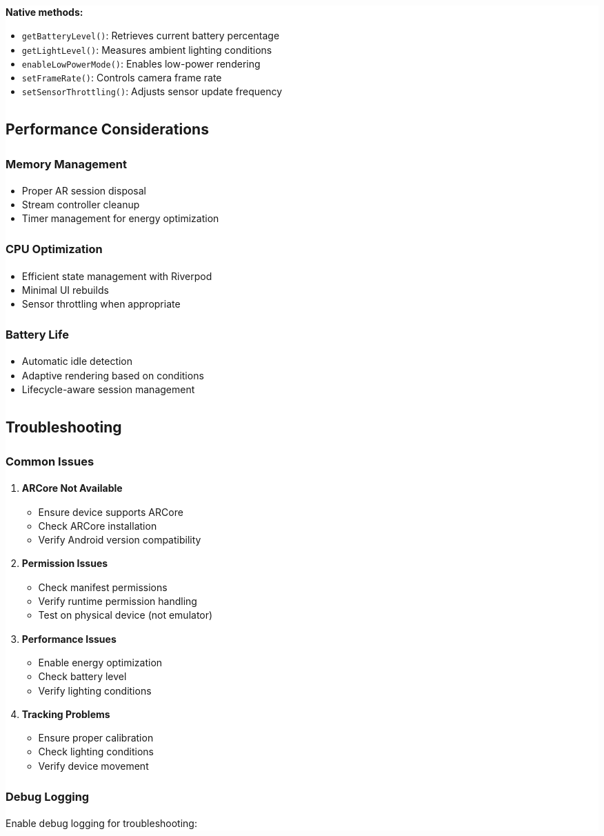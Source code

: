 **Native methods:**
- `getBatteryLevel()`: Retrieves current battery percentage
- `getLightLevel()`: Measures ambient lighting conditions
- `enableLowPowerMode()`: Enables low-power rendering
- `setFrameRate()`: Controls camera frame rate
- `setSensorThrottling()`: Adjusts sensor update frequency

## Performance Considerations

### Memory Management
- Proper AR session disposal
- Stream controller cleanup
- Timer management for energy optimization

### CPU Optimization
- Efficient state management with Riverpod
- Minimal UI rebuilds
- Sensor throttling when appropriate

### Battery Life
- Automatic idle detection
- Adaptive rendering based on conditions
- Lifecycle-aware session management

## Troubleshooting

### Common Issues

1. **ARCore Not Available**
   - Ensure device supports ARCore
   - Check ARCore installation
   - Verify Android version compatibility

2. **Permission Issues**
   - Check manifest permissions
   - Verify runtime permission handling
   - Test on physical device (not emulator)

3. **Performance Issues**
   - Enable energy optimization
   - Check battery level
   - Verify lighting conditions

4. **Tracking Problems**
   - Ensure proper calibration
   - Check lighting conditions
   - Verify device movement

### Debug Logging

Enable debug logging for troubleshooting:
